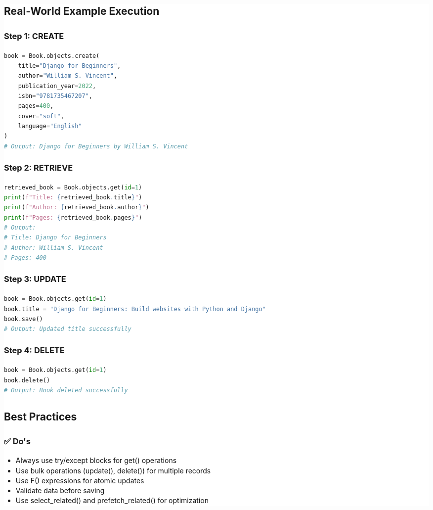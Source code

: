 ## Real-World Example Execution

### Step 1: CREATE
```python
book = Book.objects.create(
    title="Django for Beginners",
    author="William S. Vincent",
    publication_year=2022,
    isbn="9781735467207",
    pages=400,
    cover="soft",
    language="English"
)
# Output: Django for Beginners by William S. Vincent
```

### Step 2: RETRIEVE
```python
retrieved_book = Book.objects.get(id=1)
print(f"Title: {retrieved_book.title}")
print(f"Author: {retrieved_book.author}")
print(f"Pages: {retrieved_book.pages}")
# Output: 
# Title: Django for Beginners
# Author: William S. Vincent
# Pages: 400
```

### Step 3: UPDATE
```python
book = Book.objects.get(id=1)
book.title = "Django for Beginners: Build websites with Python and Django"
book.save()
# Output: Updated title successfully
```

### Step 4: DELETE
```python
book = Book.objects.get(id=1)
book.delete()
# Output: Book deleted successfully
```

## Best Practices

### ✅ Do's
- Always use try/except blocks for get() operations
- Use bulk operations (update(), delete()) for multiple records
- Use F() expressions for atomic updates
- Validate data before saving
- Use select_related() and prefetch_related() for optimization
